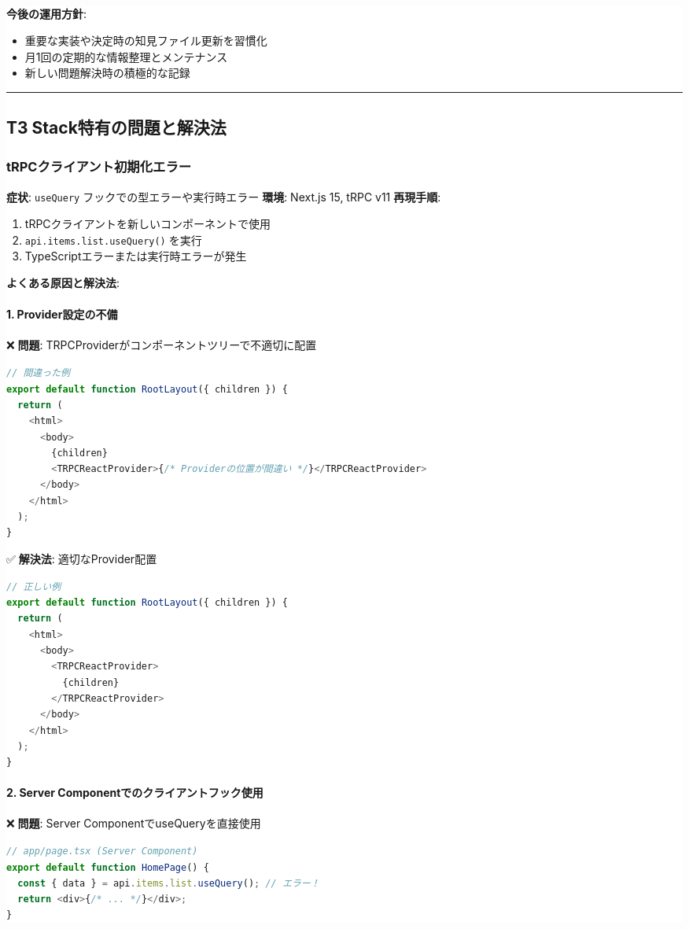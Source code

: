 **今後の運用方針**:
- 重要な実装や決定時の知見ファイル更新を習慣化
- 月1回の定期的な情報整理とメンテナンス
- 新しい問題解決時の積極的な記録

---

## T3 Stack特有の問題と解決法

### tRPCクライアント初期化エラー

**症状**: `useQuery` フックでの型エラーや実行時エラー
**環境**: Next.js 15, tRPC v11
**再現手順**:
1. tRPCクライアントを新しいコンポーネントで使用
2. `api.items.list.useQuery()` を実行
3. TypeScriptエラーまたは実行時エラーが発生

**よくある原因と解決法**:

#### 1. Provider設定の不備
❌ **問題**: TRPCProviderがコンポーネントツリーで不適切に配置
```typescript
// 間違った例
export default function RootLayout({ children }) {
  return (
    <html>
      <body>
        {children}
        <TRPCReactProvider>{/* Providerの位置が間違い */}</TRPCReactProvider>
      </body>
    </html>
  );
}
```

✅ **解決法**: 適切なProvider配置
```typescript
// 正しい例
export default function RootLayout({ children }) {
  return (
    <html>
      <body>
        <TRPCReactProvider>
          {children}
        </TRPCReactProvider>
      </body>
    </html>
  );
}
```

#### 2. Server Componentでのクライアントフック使用
❌ **問題**: Server ComponentでuseQueryを直接使用
```typescript
// app/page.tsx (Server Component)
export default function HomePage() {
  const { data } = api.items.list.useQuery(); // エラー！
  return <div>{/* ... */}</div>;
}
```
